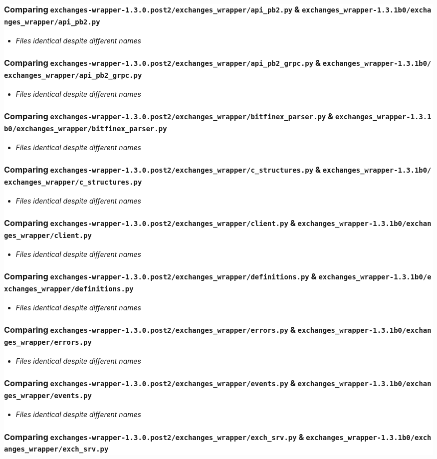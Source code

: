 ### Comparing `exchanges-wrapper-1.3.0.post2/exchanges_wrapper/api_pb2.py` & `exchanges_wrapper-1.3.1b0/exchanges_wrapper/api_pb2.py`

 * *Files identical despite different names*

### Comparing `exchanges-wrapper-1.3.0.post2/exchanges_wrapper/api_pb2_grpc.py` & `exchanges_wrapper-1.3.1b0/exchanges_wrapper/api_pb2_grpc.py`

 * *Files identical despite different names*

### Comparing `exchanges-wrapper-1.3.0.post2/exchanges_wrapper/bitfinex_parser.py` & `exchanges_wrapper-1.3.1b0/exchanges_wrapper/bitfinex_parser.py`

 * *Files identical despite different names*

### Comparing `exchanges-wrapper-1.3.0.post2/exchanges_wrapper/c_structures.py` & `exchanges_wrapper-1.3.1b0/exchanges_wrapper/c_structures.py`

 * *Files identical despite different names*

### Comparing `exchanges-wrapper-1.3.0.post2/exchanges_wrapper/client.py` & `exchanges_wrapper-1.3.1b0/exchanges_wrapper/client.py`

 * *Files identical despite different names*

### Comparing `exchanges-wrapper-1.3.0.post2/exchanges_wrapper/definitions.py` & `exchanges_wrapper-1.3.1b0/exchanges_wrapper/definitions.py`

 * *Files identical despite different names*

### Comparing `exchanges-wrapper-1.3.0.post2/exchanges_wrapper/errors.py` & `exchanges_wrapper-1.3.1b0/exchanges_wrapper/errors.py`

 * *Files identical despite different names*

### Comparing `exchanges-wrapper-1.3.0.post2/exchanges_wrapper/events.py` & `exchanges_wrapper-1.3.1b0/exchanges_wrapper/events.py`

 * *Files identical despite different names*

### Comparing `exchanges-wrapper-1.3.0.post2/exchanges_wrapper/exch_srv.py` & `exchanges_wrapper-1.3.1b0/exchanges_wrapper/exch_srv.py`
